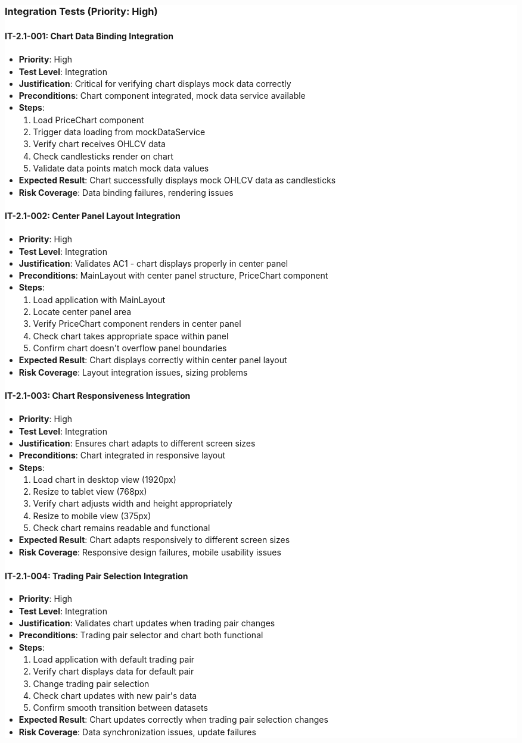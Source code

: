 ### Integration Tests (Priority: High)

#### IT-2.1-001: Chart Data Binding Integration
- **Priority**: High
- **Test Level**: Integration
- **Justification**: Critical for verifying chart displays mock data correctly
- **Preconditions**: Chart component integrated, mock data service available
- **Steps**:
  1. Load PriceChart component
  2. Trigger data loading from mockDataService
  3. Verify chart receives OHLCV data
  4. Check candlesticks render on chart
  5. Validate data points match mock data values
- **Expected Result**: Chart successfully displays mock OHLCV data as candlesticks
- **Risk Coverage**: Data binding failures, rendering issues

#### IT-2.1-002: Center Panel Layout Integration
- **Priority**: High
- **Test Level**: Integration
- **Justification**: Validates AC1 - chart displays properly in center panel
- **Preconditions**: MainLayout with center panel structure, PriceChart component
- **Steps**:
  1. Load application with MainLayout
  2. Locate center panel area
  3. Verify PriceChart component renders in center panel
  4. Check chart takes appropriate space within panel
  5. Confirm chart doesn't overflow panel boundaries
- **Expected Result**: Chart displays correctly within center panel layout
- **Risk Coverage**: Layout integration issues, sizing problems

#### IT-2.1-003: Chart Responsiveness Integration
- **Priority**: High
- **Test Level**: Integration
- **Justification**: Ensures chart adapts to different screen sizes
- **Preconditions**: Chart integrated in responsive layout
- **Steps**:
  1. Load chart in desktop view (1920px)
  2. Resize to tablet view (768px)
  3. Verify chart adjusts width and height appropriately
  4. Resize to mobile view (375px)
  5. Check chart remains readable and functional
- **Expected Result**: Chart adapts responsively to different screen sizes
- **Risk Coverage**: Responsive design failures, mobile usability issues

#### IT-2.1-004: Trading Pair Selection Integration
- **Priority**: High
- **Test Level**: Integration
- **Justification**: Validates chart updates when trading pair changes
- **Preconditions**: Trading pair selector and chart both functional
- **Steps**:
  1. Load application with default trading pair
  2. Verify chart displays data for default pair
  3. Change trading pair selection
  4. Check chart updates with new pair's data
  5. Confirm smooth transition between datasets
- **Expected Result**: Chart updates correctly when trading pair selection changes
- **Risk Coverage**: Data synchronization issues, update failures
